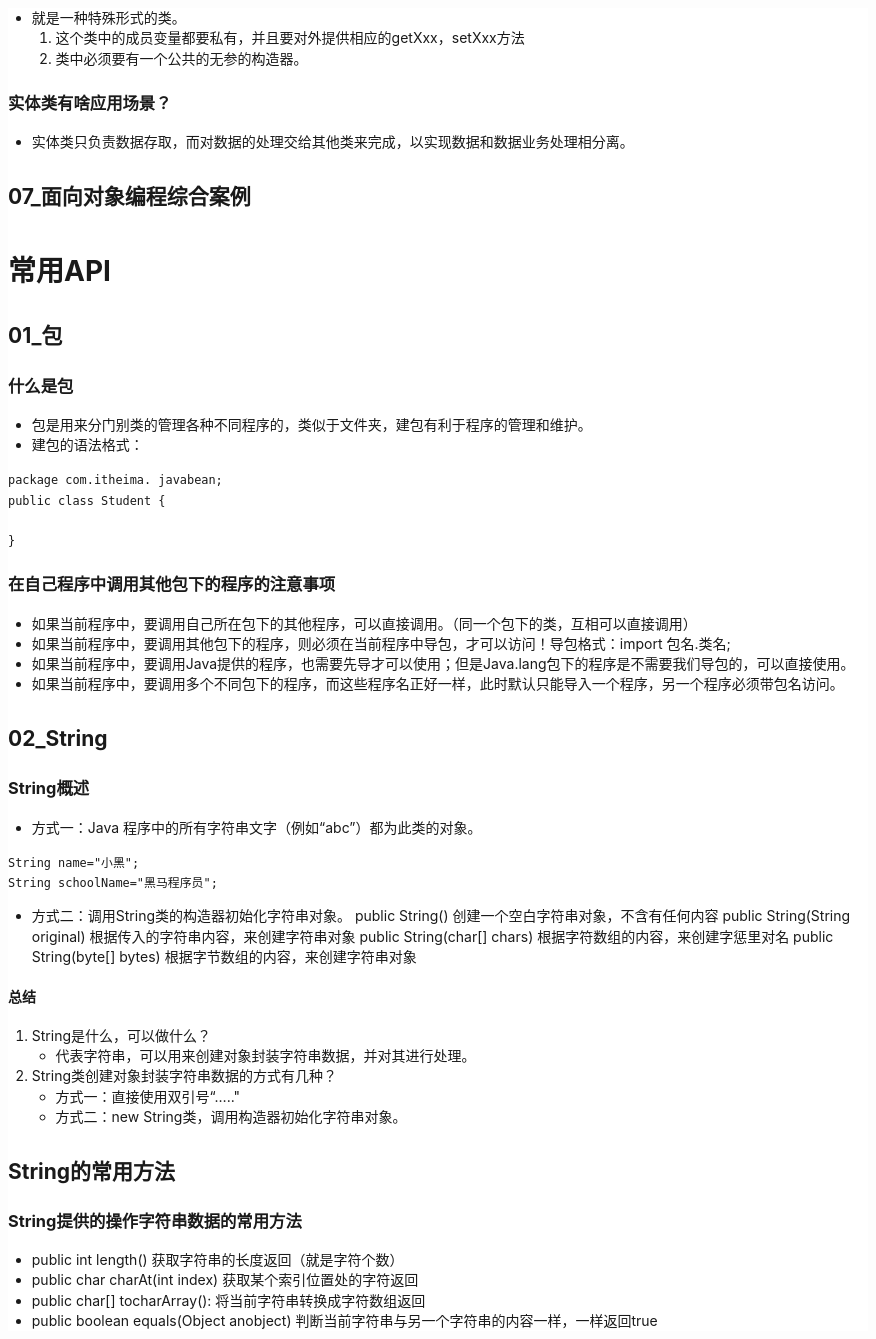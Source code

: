 - 就是一种特殊形式的类。
    1. 这个类中的成员变量都要私有，并且要对外提供相应的getXxx，setXxx方法
    2. 类中必须要有一个公共的无参的构造器。
### 实体类有啥应用场景？
- 实体类只负责数据存取，而对数据的处理交给其他类来完成，以实现数据和数据业务处理相分离。
## 07_面向对象编程综合案例
# 常用API
## 01_包
### 什么是包

- 包是用来分门别类的管理各种不同程序的，类似于文件夹，建包有利于程序的管理和维护。
- 建包的语法格式：
```
package com.itheima. javabean;
public class Student {

}
```
### 在自己程序中调用其他包下的程序的注意事项
- 如果当前程序中，要调用自己所在包下的其他程序，可以直接调用。（同一个包下的类，互相可以直接调用）
- 如果当前程序中，要调用其他包下的程序，则必须在当前程序中导包，才可以访问！导包格式：import 包名.类名;
- 如果当前程序中，要调用Java提供的程序，也需要先导才可以使用；但是Java.lang包下的程序是不需要我们导包的，可以直接使用。
- 如果当前程序中，要调用多个不同包下的程序，而这些程序名正好一样，此时默认只能导入一个程序，另一个程序必须带包名访问。
## 02_String
### String概述
- 方式一：Java 程序中的所有字符串文字（例如“abc”）都为此类的对象。
```
String name="小黑";
String schoolName="黑马程序员";
```
- 方式二：调用String类的构造器初始化字符串对象。
    public String()
        创建一个空白字符串对象，不含有任何内容
    public String(String original)
        根据传入的字符串内容，来创建字符串对象
    public String(char[] chars)
        根据字符数组的内容，来创建字惩里对名
    public String(byte[] bytes)
        根据字节数组的内容，来创建字符串对象
#### 总结
1. String是什么，可以做什么？
    - 代表字符串，可以用来创建对象封装字符串数据，并对其进行处理。
2. String类创建对象封装字符串数据的方式有几种？
    - 方式一：直接使用双引号“….."
    - 方式二：new String类，调用构造器初始化字符串对象。
## String的常用方法
### String提供的操作字符串数据的常用方法
- public int length()
    获取字符串的长度返回（就是字符个数）
- public char charAt(int index)
    获取某个索引位置处的字符返回
- public char[] tocharArray():
    将当前字符串转换成字符数组返回
- public boolean equals(Object anobject)
    判断当前字符串与另一个字符串的内容一样，一样返回true
